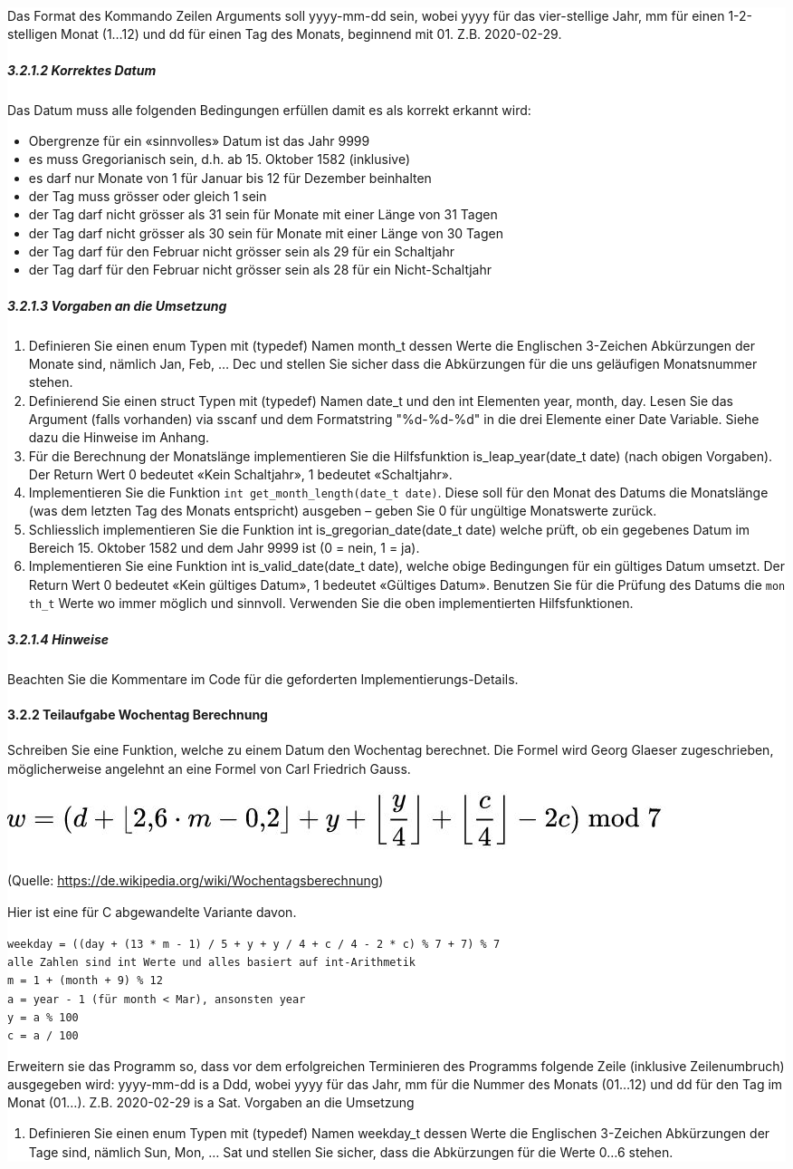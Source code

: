 Das Format des Kommando Zeilen Arguments soll yyyy-mm-dd sein, wobei yyyy für das vier-stellige Jahr, mm für einen 1-2-stelligen Monat (1…12) und dd für einen Tag des Monats, beginnend mit 01. Z.B. 2020-02-29.
##### 3.2.1.2 Korrektes Datum
Das Datum muss alle folgenden Bedingungen erfüllen damit es als korrekt erkannt wird:
* Obergrenze für ein «sinnvolles» Datum ist das Jahr 9999
* es muss Gregorianisch sein, d.h. ab 15. Oktober 1582 (inklusive)
* es darf nur Monate von 1 für Januar bis 12 für Dezember beinhalten
* der Tag muss grösser oder gleich 1 sein
* der Tag darf nicht grösser als 31 sein für Monate mit einer Länge von 31 Tagen
* der Tag darf nicht grösser als 30 sein für Monate mit einer Länge von 30 Tagen
* der Tag darf für den Februar nicht grösser sein als 29 für ein Schaltjahr
* der Tag darf für den Februar nicht grösser sein als 28 für ein Nicht-Schaltjahr

##### 3.2.1.3 Vorgaben an die Umsetzung
1. Definieren Sie einen enum Typen mit (typedef) Namen month_t dessen Werte die Englischen 3-Zeichen Abkürzungen der Monate sind, nämlich Jan, Feb, … Dec und stellen Sie sicher dass die Abkürzungen für die uns geläufigen Monatsnummer stehen.
2.	Definierend Sie einen struct Typen mit (typedef) Namen date_t und den int Elementen year, month, day. Lesen Sie das Argument (falls vorhanden) via sscanf und dem Formatstring "%d-%d-%d" in die drei Elemente einer Date Variable. Siehe dazu die Hinweise im Anhang.
3.	Für die Berechnung der Monatslänge implementieren Sie die Hilfsfunktion is_leap_year(date_t date) (nach obigen Vorgaben). Der Return Wert 0 bedeutet «Kein Schaltjahr», 1 bedeutet «Schaltjahr».
4.	Implementieren Sie die Funktion `int get_month_length(date_t date)`. Diese soll für den Monat des Datums die Monatslänge (was dem letzten Tag des Monats entspricht) ausgeben – geben Sie 0 für ungültige Monatswerte zurück.
5.	Schliesslich implementieren Sie die Funktion int is_gregorian_date(date_t date) welche prüft, ob ein gegebenes Datum im Bereich 15. Oktober 1582 und dem Jahr 9999 ist (0 = nein, 1 = ja).
6.	Implementieren Sie eine Funktion int is_valid_date(date_t date), welche obige Bedingungen für ein gültiges Datum umsetzt. Der Return Wert 0 bedeutet «Kein gültiges Datum», 1 bedeutet «Gültiges Datum». Benutzen Sie für die Prüfung des Datums die `month_t` Werte wo immer möglich und sinnvoll. Verwenden Sie die oben implementierten Hilfsfunktionen.
##### 3.2.1.4 Hinweise
Beachten Sie die Kommentare im Code für die geforderten Implementierungs-Details.
#### 3.2.2	Teilaufgabe Wochentag Berechnung
Schreiben Sie eine Funktion, welche zu einem Datum den Wochentag berechnet.
Die Formel wird Georg Glaeser zugeschrieben, möglicherweise angelehnt an eine Formel von Carl Friedrich Gauss.

![](./Wochentagsberechnung.jpg)

(Quelle: https://de.wikipedia.org/wiki/Wochentagsberechnung)

Hier ist eine für C abgewandelte Variante davon.
```
weekday = ((day + (13 * m - 1) / 5 + y + y / 4 + c / 4 - 2 * c) % 7 + 7) % 7
alle Zahlen sind int Werte und alles basiert auf int-Arithmetik
m = 1 + (month + 9) % 12
a = year - 1 (für month < Mar), ansonsten year 
y = a % 100
c = a / 100
```
Erweitern sie das Programm so, dass vor dem erfolgreichen Terminieren des Programms folgende Zeile (inklusive Zeilenumbruch) ausgegeben wird: yyyy-mm-dd is a Ddd, wobei yyyy für das Jahr, mm für die Nummer des Monats (01…12) und dd für den Tag im Monat (01…). Z.B. 2020-02-29 is a Sat.
Vorgaben an die Umsetzung
1.	Definieren Sie einen enum Typen mit (typedef) Namen weekday_t dessen Werte die Englischen 3-Zeichen Abkürzungen der Tage sind, nämlich Sun, Mon, … Sat und stellen Sie sicher, dass die Abkürzungen für die Werte 0…6 stehen.